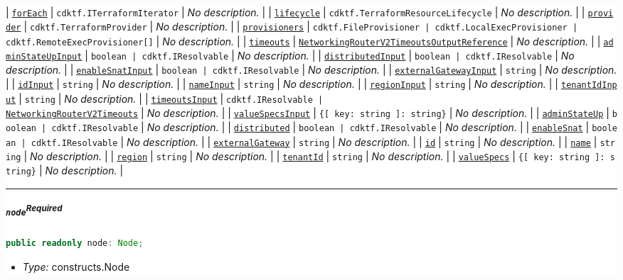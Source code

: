 | <code><a href="#@cdktf/provider-opentelekomcloud.networkingRouterV2.NetworkingRouterV2.property.forEach">forEach</a></code> | <code>cdktf.ITerraformIterator</code> | *No description.* |
| <code><a href="#@cdktf/provider-opentelekomcloud.networkingRouterV2.NetworkingRouterV2.property.lifecycle">lifecycle</a></code> | <code>cdktf.TerraformResourceLifecycle</code> | *No description.* |
| <code><a href="#@cdktf/provider-opentelekomcloud.networkingRouterV2.NetworkingRouterV2.property.provider">provider</a></code> | <code>cdktf.TerraformProvider</code> | *No description.* |
| <code><a href="#@cdktf/provider-opentelekomcloud.networkingRouterV2.NetworkingRouterV2.property.provisioners">provisioners</a></code> | <code>cdktf.FileProvisioner \| cdktf.LocalExecProvisioner \| cdktf.RemoteExecProvisioner[]</code> | *No description.* |
| <code><a href="#@cdktf/provider-opentelekomcloud.networkingRouterV2.NetworkingRouterV2.property.timeouts">timeouts</a></code> | <code><a href="#@cdktf/provider-opentelekomcloud.networkingRouterV2.NetworkingRouterV2TimeoutsOutputReference">NetworkingRouterV2TimeoutsOutputReference</a></code> | *No description.* |
| <code><a href="#@cdktf/provider-opentelekomcloud.networkingRouterV2.NetworkingRouterV2.property.adminStateUpInput">adminStateUpInput</a></code> | <code>boolean \| cdktf.IResolvable</code> | *No description.* |
| <code><a href="#@cdktf/provider-opentelekomcloud.networkingRouterV2.NetworkingRouterV2.property.distributedInput">distributedInput</a></code> | <code>boolean \| cdktf.IResolvable</code> | *No description.* |
| <code><a href="#@cdktf/provider-opentelekomcloud.networkingRouterV2.NetworkingRouterV2.property.enableSnatInput">enableSnatInput</a></code> | <code>boolean \| cdktf.IResolvable</code> | *No description.* |
| <code><a href="#@cdktf/provider-opentelekomcloud.networkingRouterV2.NetworkingRouterV2.property.externalGatewayInput">externalGatewayInput</a></code> | <code>string</code> | *No description.* |
| <code><a href="#@cdktf/provider-opentelekomcloud.networkingRouterV2.NetworkingRouterV2.property.idInput">idInput</a></code> | <code>string</code> | *No description.* |
| <code><a href="#@cdktf/provider-opentelekomcloud.networkingRouterV2.NetworkingRouterV2.property.nameInput">nameInput</a></code> | <code>string</code> | *No description.* |
| <code><a href="#@cdktf/provider-opentelekomcloud.networkingRouterV2.NetworkingRouterV2.property.regionInput">regionInput</a></code> | <code>string</code> | *No description.* |
| <code><a href="#@cdktf/provider-opentelekomcloud.networkingRouterV2.NetworkingRouterV2.property.tenantIdInput">tenantIdInput</a></code> | <code>string</code> | *No description.* |
| <code><a href="#@cdktf/provider-opentelekomcloud.networkingRouterV2.NetworkingRouterV2.property.timeoutsInput">timeoutsInput</a></code> | <code>cdktf.IResolvable \| <a href="#@cdktf/provider-opentelekomcloud.networkingRouterV2.NetworkingRouterV2Timeouts">NetworkingRouterV2Timeouts</a></code> | *No description.* |
| <code><a href="#@cdktf/provider-opentelekomcloud.networkingRouterV2.NetworkingRouterV2.property.valueSpecsInput">valueSpecsInput</a></code> | <code>{[ key: string ]: string}</code> | *No description.* |
| <code><a href="#@cdktf/provider-opentelekomcloud.networkingRouterV2.NetworkingRouterV2.property.adminStateUp">adminStateUp</a></code> | <code>boolean \| cdktf.IResolvable</code> | *No description.* |
| <code><a href="#@cdktf/provider-opentelekomcloud.networkingRouterV2.NetworkingRouterV2.property.distributed">distributed</a></code> | <code>boolean \| cdktf.IResolvable</code> | *No description.* |
| <code><a href="#@cdktf/provider-opentelekomcloud.networkingRouterV2.NetworkingRouterV2.property.enableSnat">enableSnat</a></code> | <code>boolean \| cdktf.IResolvable</code> | *No description.* |
| <code><a href="#@cdktf/provider-opentelekomcloud.networkingRouterV2.NetworkingRouterV2.property.externalGateway">externalGateway</a></code> | <code>string</code> | *No description.* |
| <code><a href="#@cdktf/provider-opentelekomcloud.networkingRouterV2.NetworkingRouterV2.property.id">id</a></code> | <code>string</code> | *No description.* |
| <code><a href="#@cdktf/provider-opentelekomcloud.networkingRouterV2.NetworkingRouterV2.property.name">name</a></code> | <code>string</code> | *No description.* |
| <code><a href="#@cdktf/provider-opentelekomcloud.networkingRouterV2.NetworkingRouterV2.property.region">region</a></code> | <code>string</code> | *No description.* |
| <code><a href="#@cdktf/provider-opentelekomcloud.networkingRouterV2.NetworkingRouterV2.property.tenantId">tenantId</a></code> | <code>string</code> | *No description.* |
| <code><a href="#@cdktf/provider-opentelekomcloud.networkingRouterV2.NetworkingRouterV2.property.valueSpecs">valueSpecs</a></code> | <code>{[ key: string ]: string}</code> | *No description.* |

---

##### `node`<sup>Required</sup> <a name="node" id="@cdktf/provider-opentelekomcloud.networkingRouterV2.NetworkingRouterV2.property.node"></a>

```typescript
public readonly node: Node;
```

- *Type:* constructs.Node
